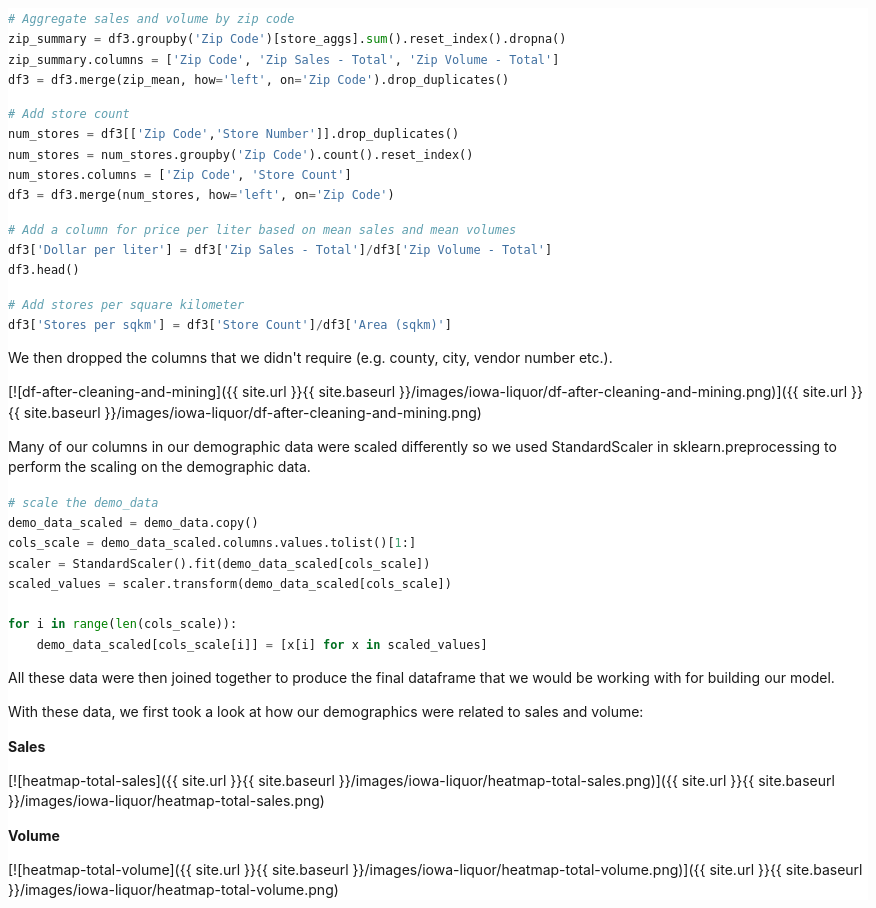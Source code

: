 ```python
# Aggregate sales and volume by zip code
zip_summary = df3.groupby('Zip Code')[store_aggs].sum().reset_index().dropna()
zip_summary.columns = ['Zip Code', 'Zip Sales - Total', 'Zip Volume - Total']
df3 = df3.merge(zip_mean, how='left', on='Zip Code').drop_duplicates()
```

```python
# Add store count
num_stores = df3[['Zip Code','Store Number']].drop_duplicates()
num_stores = num_stores.groupby('Zip Code').count().reset_index()
num_stores.columns = ['Zip Code', 'Store Count']
df3 = df3.merge(num_stores, how='left', on='Zip Code')
```

```python
# Add a column for price per liter based on mean sales and mean volumes
df3['Dollar per liter'] = df3['Zip Sales - Total']/df3['Zip Volume - Total']
df3.head()
```

```python
# Add stores per square kilometer
df3['Stores per sqkm'] = df3['Store Count']/df3['Area (sqkm)']
```

We then dropped the columns that we didn't require (e.g. county, city, vendor number etc.).

[![df-after-cleaning-and-mining]({{ site.url }}{{ site.baseurl }}/images/iowa-liquor/df-after-cleaning-and-mining.png)]({{ site.url }}{{ site.baseurl }}/images/iowa-liquor/df-after-cleaning-and-mining.png)

Many of our columns in our demographic data were scaled differently so we used StandardScaler in sklearn.preprocessing to perform the scaling on the demographic data.

```python
# scale the demo_data
demo_data_scaled = demo_data.copy()
cols_scale = demo_data_scaled.columns.values.tolist()[1:]
scaler = StandardScaler().fit(demo_data_scaled[cols_scale])
scaled_values = scaler.transform(demo_data_scaled[cols_scale])

for i in range(len(cols_scale)):
    demo_data_scaled[cols_scale[i]] = [x[i] for x in scaled_values]
```

All these data were then joined together to produce the final dataframe that we would be working with for building our model.

With these data, we first took a look at how our demographics were related to sales and volume:

__Sales__

[![heatmap-total-sales]({{ site.url }}{{ site.baseurl }}/images/iowa-liquor/heatmap-total-sales.png)]({{ site.url }}{{ site.baseurl }}/images/iowa-liquor/heatmap-total-sales.png)

__Volume__

[![heatmap-total-volume]({{ site.url }}{{ site.baseurl }}/images/iowa-liquor/heatmap-total-volume.png)]({{ site.url }}{{ site.baseurl }}/images/iowa-liquor/heatmap-total-volume.png)
